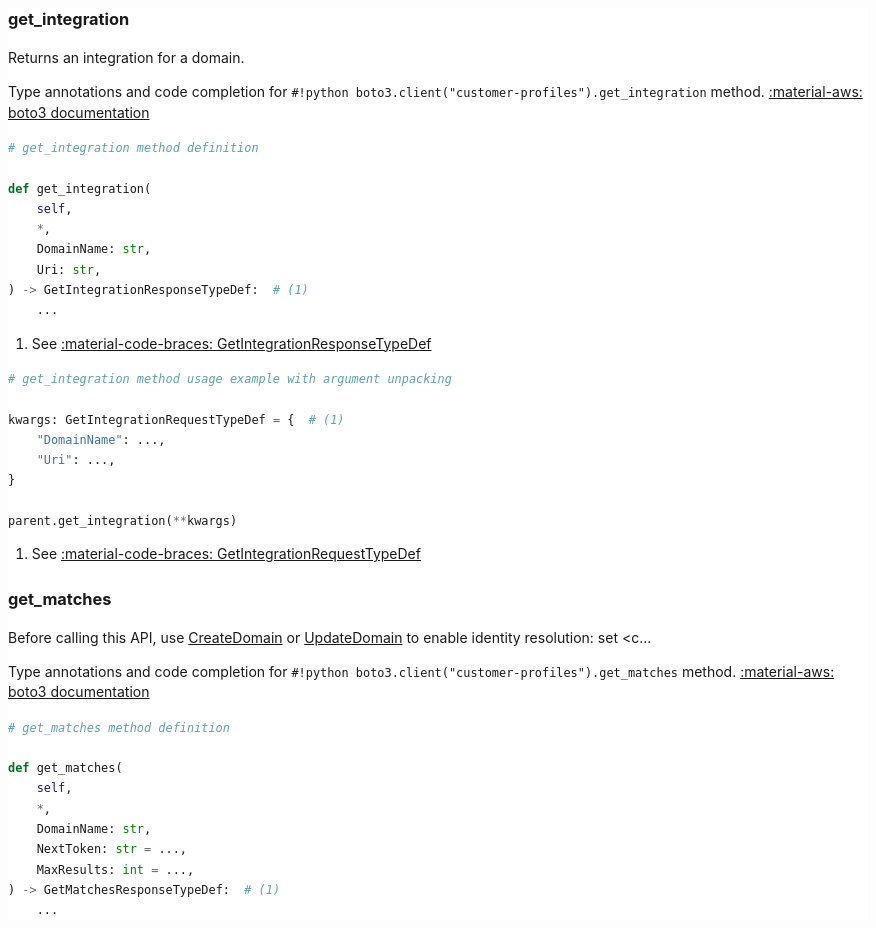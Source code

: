 ### get\_integration

Returns an integration for a domain.

Type annotations and code completion for `#!python boto3.client("customer-profiles").get_integration` method.
[:material-aws: boto3 documentation](https://boto3.amazonaws.com/v1/documentation/api/latest/reference/services/customer-profiles/client/get_integration.html)

```python
# get_integration method definition

def get_integration(
    self,
    *,
    DomainName: str,
    Uri: str,
) -> GetIntegrationResponseTypeDef:  # (1)
    ...
```

1. See [:material-code-braces: GetIntegrationResponseTypeDef](./type_defs.md#getintegrationresponsetypedef)


```python
# get_integration method usage example with argument unpacking

kwargs: GetIntegrationRequestTypeDef = {  # (1)
    "DomainName": ...,
    "Uri": ...,
}

parent.get_integration(**kwargs)
```

1. See [:material-code-braces: GetIntegrationRequestTypeDef](./type_defs.md#getintegrationrequesttypedef)

### get\_matches

Before calling this API, use <a
href="https://docs.aws.amazon.com/customerprofiles/latest/APIReference/API_CreateDomain.html">CreateDomain</a>
or <a
href="https://docs.aws.amazon.com/customerprofiles/latest/APIReference/API_UpdateDomain.html">UpdateDomain</a>
to enable identity resolution: set <c...

Type annotations and code completion for `#!python boto3.client("customer-profiles").get_matches` method.
[:material-aws: boto3 documentation](https://boto3.amazonaws.com/v1/documentation/api/latest/reference/services/customer-profiles/client/get_matches.html)

```python
# get_matches method definition

def get_matches(
    self,
    *,
    DomainName: str,
    NextToken: str = ...,
    MaxResults: int = ...,
) -> GetMatchesResponseTypeDef:  # (1)
    ...
```
